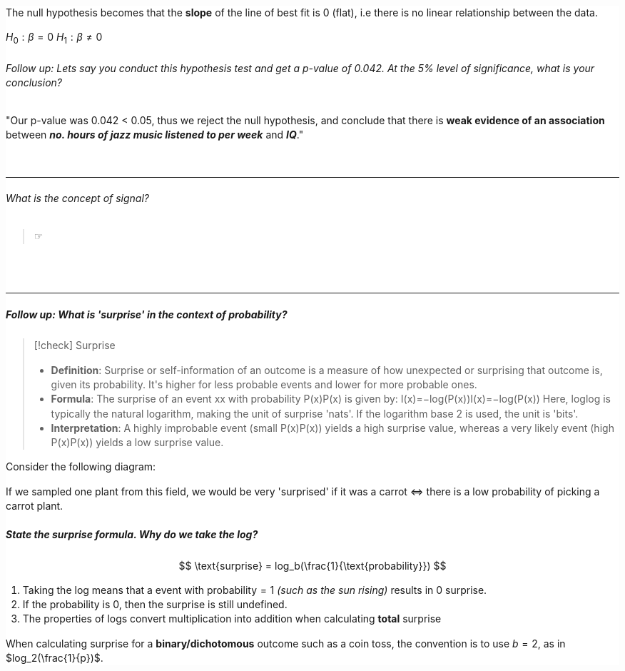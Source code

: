 

The null hypothesis becomes that the **slope** of the line of best fit is 0 (flat), i.e there is no linear relationship between the data. 

$H_0 : \beta = 0$
$H_1 : \beta \neq 0$

###### Follow up: Lets say you conduct this hypothesis test and get a p-value of 0.042. At the 5% level of significance, what is your conclusion? 

"Our p-value was 0.042 < 0.05, thus we reject the null hypothesis, and conclude that there is **weak evidence of an association** between ***no. hours of jazz music listened to per week*** and ***IQ***."

<br>

---

###### What is the concept of signal? 

> ☞

<br>
<br>

---
##### Follow up: What is 'surprise' in the context of probability?

> [!check] Surprise
> - **Definition**: Surprise or self-information of an outcome is a measure of how unexpected or surprising that outcome is, given its probability. It's higher for less probable events and lower for more probable ones.
> - **Formula**: The surprise of an event xx with probability P(x)P(x) is given by: I(x)=−log⁡(P(x))I(x)=−log(P(x)) Here, log⁡log is typically the natural logarithm, making the unit of surprise 'nats'. If the logarithm base 2 is used, the unit is 'bits'.
> - **Interpretation**: A highly improbable event (small P(x)P(x)) yields a high surprise value, whereas a very likely event (high P(x)P(x)) yields a low surprise value.

Consider the following diagram: 

If we sampled one plant from this field, we would be very 'surprised' if it was a carrot  $\iff$ there is a low probability of picking a carrot plant. 

##### State the surprise formula. Why do we take the log?
$$
\text{surprise} = log_b(\frac{1}{\text{probability}})
$$
1. Taking the log means that a event with $\text{probability} = 1$ *(such as the sun rising)* results in $0$ surprise. 
2. If the probability is $0$, then the surprise is still undefined. 
3. The properties of logs convert multiplication into addition when calculating **total** surprise 

When calculating surprise for a **binary/dichotomous** outcome such as a coin toss, the convention is to use $b=2$, as in  $log_2(\frac{1}{p})$. 
